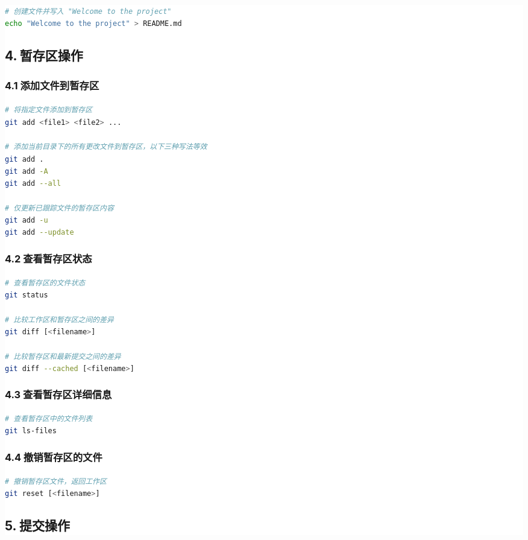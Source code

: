 ```sh
# 创建文件并写入 "Welcome to the project"
echo "Welcome to the project" > README.md
```

## 4. 暂存区操作

### 4.1 添加文件到暂存区

```sh
# 将指定文件添加到暂存区
git add <file1> <file2> ...

# 添加当前目录下的所有更改文件到暂存区，以下三种写法等效
git add .
git add -A
git add --all

# 仅更新已跟踪文件的暂存区内容
git add -u
git add --update
```

### 4.2 查看暂存区状态

```sh
# 查看暂存区的文件状态
git status

# 比较工作区和暂存区之间的差异
git diff [<filename>]

# 比较暂存区和最新提交之间的差异
git diff --cached [<filename>]

```

### 4.3 查看暂存区详细信息

```sh
# 查看暂存区中的文件列表
git ls-files

```

### 4.4 撤销暂存区的文件

```sh
# 撤销暂存区文件，返回工作区
git reset [<filename>]

```

## 5. 提交操作
